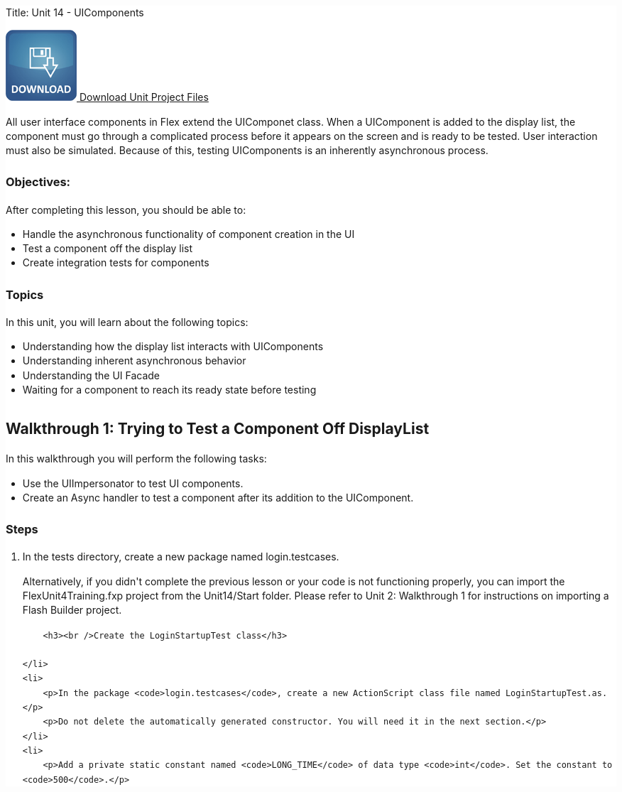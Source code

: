 Title:  Unit 14 - UIComponents

<a href="../code/Unit14.zip"><img src="../images/DownloadIcon.png" alt="Download" /> Download Unit Project Files</a>

<p>All user interface components in Flex extend the UIComponet class. When a UIComponent is added to the display list, the component must go through a complicated process before it appears on the screen and is ready to be tested. User interaction must also be simulated. Because of this, testing UIComponents is an inherently asynchronous process.</p>

<h3>Objectives:</h3>

<p>After completing this lesson, you should be able to:</p>
<ul>
	<li>Handle the asynchronous functionality of component creation in the UI</li>
	<li>Test a component off the display list</li>
	<li>Create integration tests for components</li>
</ul>

<h3>Topics</h3>

<p>In this unit, you will learn about the following topics:</p>
<ul>
	<li>Understanding how the display list interacts with UIComponents</li>
	<li>Understanding inherent asynchronous behavior</li>
	<li>Understanding the UI Facade</li>
	<li>Waiting for a component to reach its ready state before testing</li>
</ul>

<h2>Walkthrough 1: Trying to Test a Component Off DisplayList</h2>

<p>In this walkthrough you will perform the following tasks:</p>
<ul>
	<li>Use the UIImpersonator to test UI components.</li>
	<li>Create an Async handler to test a component after its addition to the UIComponent.</li>
</ul>

<h3>Steps</h3>

<ol>
	<li>
		<p>In the tests directory, create a new package named login.testcases.</p>
		<p>Alternatively, if you didn't complete the previous lesson or your code is not functioning properly, you can import the FlexUnit4Training.fxp project from the Unit14/Start folder. Please refer to Unit 2: Walkthrough 1 for instructions on importing a Flash Builder project.</p>

		<h3><br />Create the LoginStartupTest class</h3>
		
	</li>
	<li>
		<p>In the package <code>login.testcases</code>, create a new ActionScript class file named LoginStartupTest.as.</p>
		<p>Do not delete the automatically generated constructor. You will need it in the next section.</p>
	</li>
	<li>
		<p>Add a private static constant named <code>LONG_TIME</code> of data type <code>int</code>. Set the constant to <code>500</code>.</p>
